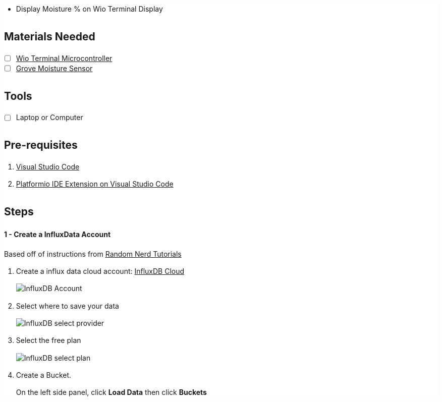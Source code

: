 - Display Moisture % on Wio Terminal Display

## Materials Needed

- [ ] [Wio Terminal Microcontroller](https://www.seeedstudio.com/Wio-Terminal-p-4509.html)
- [ ] [Grove Moisture Sensor](https://www.seeedstudio.com/Grove-Moisture-Sensor.html?queryID=1ae25888b4cf8394c9027ab2d43df9af&objectID=1678&indexName=bazaar_retailer_products)

## Tools

- [ ] Laptop or Computer

## Pre-requisites

1. [Visual Studio Code](https://code.visualstudio.com/)

2. [Platformio IDE Extension on Visual Studio Code](https://platformio.org/platformio-ide)

## Steps

#### 1 - Create a InfluxData Account

Based off of instructions from [Random Nerd Tutorials](https://randomnerdtutorials.com/esp8266-nodemcu-influxdb/)

1. Create a influx data cloud account: [InfluxDB Cloud](https://cloud2.influxdata.com/signup)
   
   ![InfluxDB Account](https://i0.wp.com/randomnerdtutorials.com/wp-content/uploads/2022/04/InfluxDB-create-account.png?resize=431%2C826&quality=100&strip=all&ssl=1)

2. Select where to save your data
   
   ![InfluxDB select provider](https://i0.wp.com/randomnerdtutorials.com/wp-content/uploads/2022/04/Influx-DB-Select-Provider.png?resize=622%2C682&quality=100&strip=all&ssl=1)

3. Select the free plan
   
   ![InfluxDB select plan](https://i0.wp.com/randomnerdtutorials.com/wp-content/uploads/2022/04/Influx-DB-Select-Plan.png?resize=746%2C664&quality=100&strip=all&ssl=1)

4. Create a Bucket.
   
   On the left side panel, click **Load Data** then click **Buckets**
   